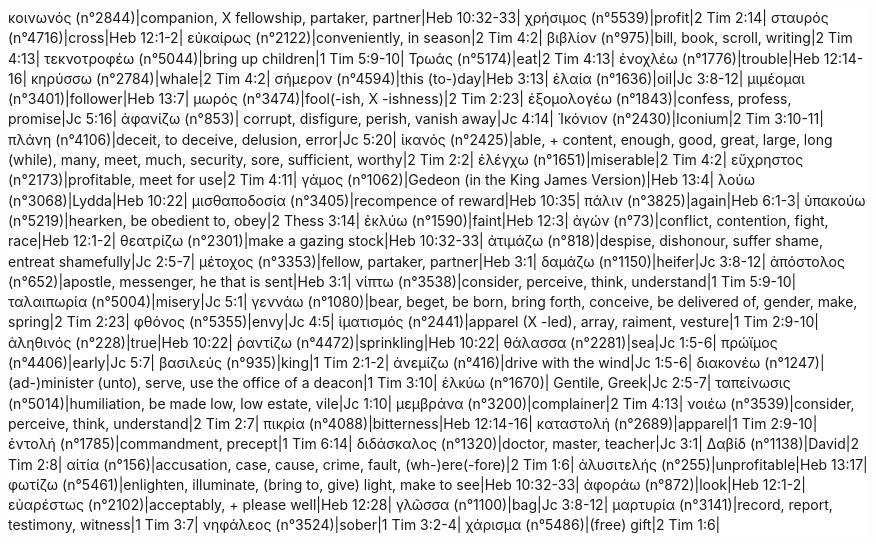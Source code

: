 κοινωνός (n°2844)|companion, X fellowship,  partaker, partner|Heb 10:32-33|
χρήσιμος (n°5539)|profit|2 Tim 2:14|
σταυρός (n°4716)|cross|Heb 12:1-2|
εὐκαίρως (n°2122)|conveniently, in season|2 Tim 4:2|
βιβλίον (n°975)|bill, book, scroll, writing|2 Tim 4:13|
τεκνοτροφέω (n°5044)|bring up children|1 Tim 5:9-10|
Τρωάς (n°5174)|eat|2 Tim 4:13|
ἐνοχλέω (n°1776)|trouble|Heb 12:14-16|
κηρύσσω (n°2784)|whale|2 Tim 4:2|
σήμερον (n°4594)|this  (to-)day|Heb 3:13|
ἐλαία (n°1636)|oil|Jc 3:8-12|
μιμέομαι (n°3401)|follower|Heb 13:7|
μωρός (n°3474)|fool(-ish, X  -ishness)|2 Tim 2:23|
ἐξομολογέω (n°1843)|confess, profess, promise|Jc 5:16|
ἀφανίζω (n°853)| corrupt, disfigure, perish,  vanish away|Jc 4:14|
Ἰκόνιον (n°2430)|Iconium|2 Tim 3:10-11|
πλάνη (n°4106)|deceit, to deceive,  delusion, error|Jc 5:20|
ἱκανός (n°2425)|able, + content, enough, good, great, large, long  (while), many, meet, much, security, sore, sufficient, worthy|2 Tim 2:2|
ἐλέγχω (n°1651)|miserable|2 Tim 4:2|
εὔχρηστος (n°2173)|profitable, meet for  use|2 Tim 4:11|
γάμος (n°1062)|Gedeon  (in the King James Version)|Heb 13:4|
λούω (n°3068)|Lydda|Heb 10:22|
μισθαποδοσία (n°3405)|recompence of reward|Heb 10:35|
πάλιν (n°3825)|again|Heb 6:1-3|
ὑπακούω (n°5219)|hearken, be obedient to, obey|2 Thess 3:14|
ἐκλύω (n°1590)|faint|Heb 12:3|
ἀγών (n°73)|conflict, contention, fight, race|Heb 12:1-2|
θεατρίζω (n°2301)|make a gazing stock|Heb 10:32-33|
ἀτιμάζω (n°818)|despise, dishonour, suffer shame, entreat shamefully|Jc 2:5-7|
μέτοχος (n°3353)|fellow, partaker, partner|Heb 3:1|
δαμάζω (n°1150)|heifer|Jc 3:8-12|
ἀπόστολος (n°652)|apostle, messenger, he that is sent|Heb 3:1|
νίπτω (n°3538)|consider, perceive, think, understand|1 Tim 5:9-10|
ταλαιπωρία (n°5004)|misery|Jc 5:1|
γεννάω (n°1080)|bear,  beget, be born, bring forth, conceive, be delivered of, gender, make,  spring|2 Tim 2:23|
φθόνος (n°5355)|envy|Jc 4:5|
ἱματισμός (n°2441)|apparel (X -led), array, raiment, vesture|1 Tim 2:9-10|
ἀληθινός (n°228)|true|Heb 10:22|
ῥαντίζω (n°4472)|sprinkling|Heb 10:22|
θάλασσα (n°2281)|sea|Jc 1:5-6|
πρώϊμος (n°4406)|early|Jc 5:7|
βασιλεύς (n°935)|king|1 Tim 2:1-2|
ἀνεμίζω (n°416)|drive with the wind|Jc 1:5-6|
διακονέω (n°1247)|(ad-)minister (unto), serve, use the office of a deacon|1 Tim 3:10|
ἑλκύω (n°1670)| Gentile, Greek|Jc 2:5-7|
ταπείνωσις (n°5014)|humiliation, be made low,  low estate, vile|Jc 1:10|
μεμβράνα (n°3200)|complainer|2 Tim 4:13|
νοιέω (n°3539)|consider, perceive, think, understand|2 Tim 2:7|
πικρία (n°4088)|bitterness|Heb 12:14-16|
καταστολή (n°2689)|apparel|1 Tim 2:9-10|
ἐντολή (n°1785)|commandment, precept|1 Tim 6:14|
διδάσκαλος (n°1320)|doctor,  master, teacher|Jc 3:1|
Δαβίδ (n°1138)|David|2 Tim 2:8|
αἰτία (n°156)|accusation,  case, cause, crime, fault, (wh-)ere(-fore)|2 Tim 1:6|
ἀλυσιτελής (n°255)|unprofitable|Heb 13:17|
φωτίζω (n°5461)|enlighten, illuminate, (bring to,  give) light, make to see|Heb 10:32-33|
ἀφοράω (n°872)|look|Heb 12:1-2|
εὐαρέστως (n°2102)|acceptably, + please well|Heb 12:28|
γλῶσσα (n°1100)|bag|Jc 3:8-12|
μαρτυρία (n°3141)|record,  report, testimony, witness|1 Tim 3:7|
νηφάλεος (n°3524)|sober|1 Tim 3:2-4|
χάρισμα (n°5486)|(free)  gift|2 Tim 1:6|